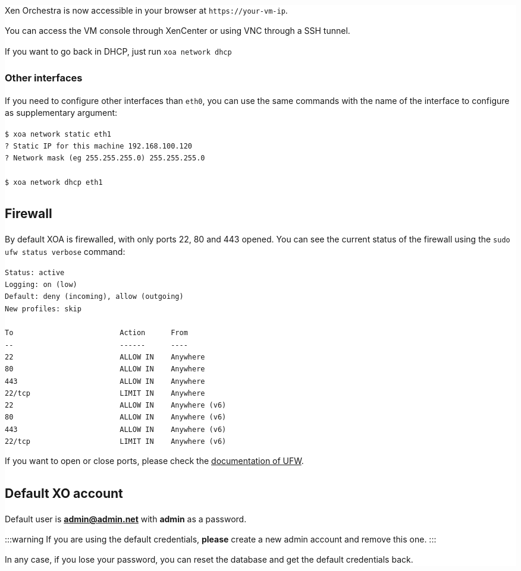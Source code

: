 Xen Orchestra is now accessible in your browser at `https://your-vm-ip`.

You can access the VM console through XenCenter or using VNC through a SSH tunnel.

If you want to go back in DHCP, just run `xoa network dhcp`

### Other interfaces

If you need to configure other interfaces than `eth0`, you can use the same commands with the name of the interface to configure as supplementary argument:

```
$ xoa network static eth1
? Static IP for this machine 192.168.100.120
? Network mask (eg 255.255.255.0) 255.255.255.0

$ xoa network dhcp eth1
```

## Firewall

By default XOA is firewalled, with only ports 22, 80 and 443 opened. You can see the current status of the firewall using the `sudo ufw status verbose` command:

```
Status: active
Logging: on (low)
Default: deny (incoming), allow (outgoing)
New profiles: skip

To                         Action      From
--                         ------      ----
22                         ALLOW IN    Anywhere
80                         ALLOW IN    Anywhere
443                        ALLOW IN    Anywhere
22/tcp                     LIMIT IN    Anywhere
22                         ALLOW IN    Anywhere (v6)
80                         ALLOW IN    Anywhere (v6)
443                        ALLOW IN    Anywhere (v6)
22/tcp                     LIMIT IN    Anywhere (v6)
```

If you want to open or close ports, please check the [documentation of UFW](https://help.ubuntu.com/community/UFW).

## Default XO account

Default user is **admin@admin.net** with **admin** as a password.

:::warning
If you are using the default credentials, **please** create a new admin account and remove this one.
:::

In any case, if you lose your password, you can reset the database and get the default credentials back.
